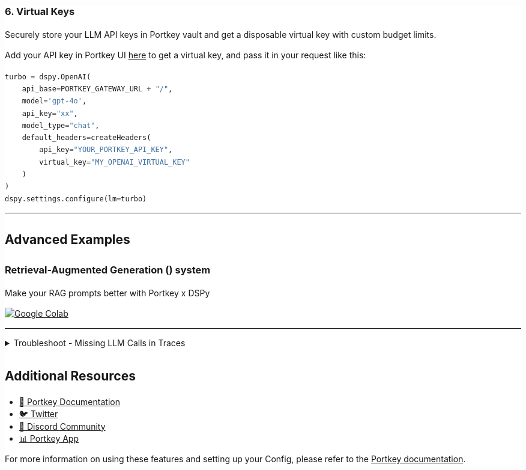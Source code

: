 ### 6. Virtual Keys

Securely store your LLM API keys in Portkey vault and get a disposable virtual key with custom budget limits.

Add your API key in Portkey UI [here](https://app.portkey.ai/) to get a virtual key, and pass it in your request like this:

```python
turbo = dspy.OpenAI(
    api_base=PORTKEY_GATEWAY_URL + "/",
    model='gpt-4o',
    api_key="xx",
    model_type="chat",
    default_headers=createHeaders(
        api_key="YOUR_PORTKEY_API_KEY",
        virtual_key="MY_OPENAI_VIRTUAL_KEY"
    )
)
dspy.settings.configure(lm=turbo)
```
***

## Advanced Examples

### Retrieval-Augmented Generation () system

Make your RAG prompts better with Portkey x DSPy



[![Google Colab](https://colab.research.google.com/assets/colab-badge.svg)](https://colab.research.google.com/drive/14goVHEajJteDqSinyyU1rjnzRJ0zv4kj?usp=sharing)


***

<details><summary>Troubleshoot -  Missing LLM Calls in Traces</summary></details>


## Additional Resources
- [📘 Portkey Documentation](https://docs.portkey.ai)
- [🐦 Twitter](https://twitter.com/portkeyai)
- [💬 Discord Community](https://discord.gg/JHPt4C7r)
- [📊 Portkey App](https://app.portkey.ai)

For more information on using these features and setting up your Config, please refer to the [Portkey documentation](https://docs.portkey.ai).
